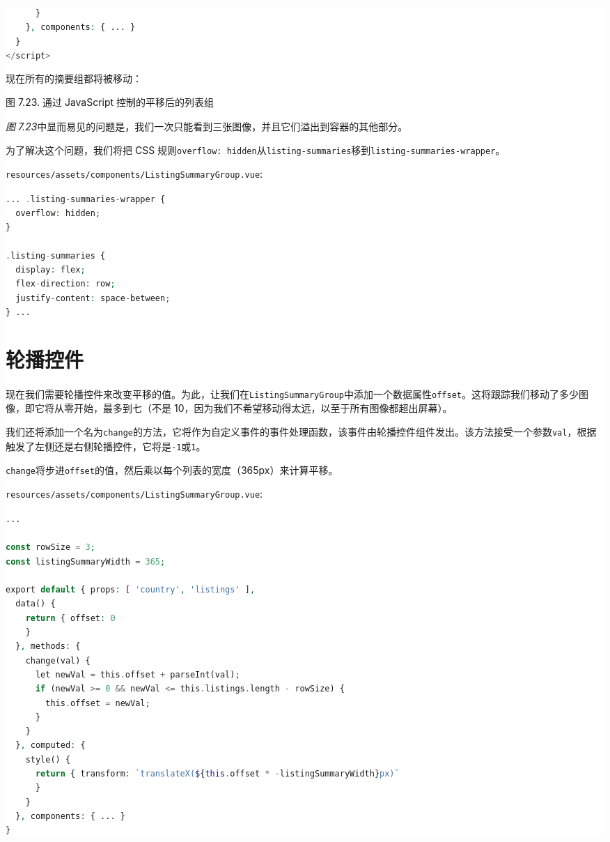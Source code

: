 ```php
      }
    }, components: { ... }
  }
</script>
```

现在所有的摘要组都将被移动：

图 7.23\. 通过 JavaScript 控制的平移后的列表组

*图 7.23*中显而易见的问题是，我们一次只能看到三张图像，并且它们溢出到容器的其他部分。

为了解决这个问题，我们将把 CSS 规则`overflow: hidden`从`listing-summaries`移到`listing-summaries-wrapper`。

`resources/assets/components/ListingSummaryGroup.vue`:

```php
... .listing-summaries-wrapper {
  overflow: hidden;
}

.listing-summaries {
  display: flex;
  flex-direction: row;
  justify-content: space-between;  
} ...
```

# 轮播控件

现在我们需要轮播控件来改变平移的值。为此，让我们在`ListingSummaryGroup`中添加一个数据属性`offset`。这将跟踪我们移动了多少图像，即它将从零开始，最多到七（不是 10，因为我们不希望移动得太远，以至于所有图像都超出屏幕）。

我们还将添加一个名为`change`的方法，它将作为自定义事件的事件处理函数，该事件由轮播控件组件发出。该方法接受一个参数`val`，根据触发了左侧还是右侧轮播控件，它将是`-1`或`1`。

`change`将步进`offset`的值，然后乘以每个列表的宽度（365px）来计算平移。

`resources/assets/components/ListingSummaryGroup.vue`:

```php
...

const rowSize = 3;
const listingSummaryWidth = 365;

export default { props: [ 'country', 'listings' ],
  data() {
    return { offset: 0   
    }
  }, methods: {
    change(val) {
      let newVal = this.offset + parseInt(val);
      if (newVal >= 0 && newVal <= this.listings.length - rowSize) {
        this.offset = newVal;
      }
    }
  }, computed: {
    style() {
      return { transform: `translateX(${this.offset * -listingSummaryWidth}px)` 
      }
    }
  }, components: { ... }
}
```

